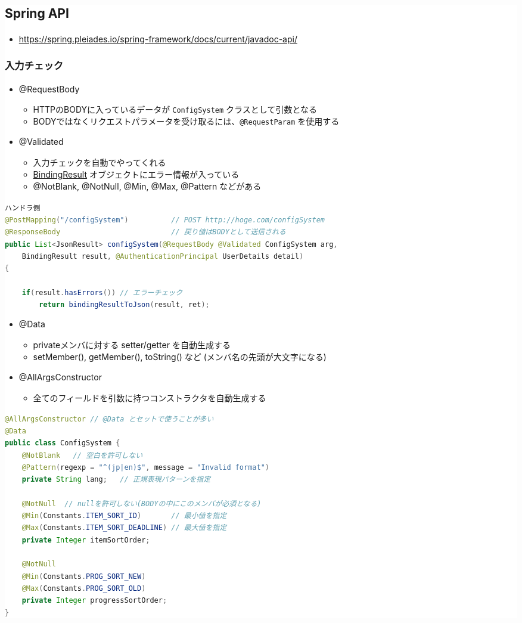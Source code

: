 
## Spring API
- https://spring.pleiades.io/spring-framework/docs/current/javadoc-api/

### 入力チェック

- @RequestBody
  - HTTPのBODYに入っているデータが `ConfigSystem` クラスとして引数となる
  - BODYではなくリクエストパラメータを受け取るには、`@RequestParam` を使用する

- @Validated
  - 入力チェックを自動でやってくれる
  - [BindingResult](https://spring.pleiades.io/spring-framework/docs/current/javadoc-api/org/springframework/validation/BindingResult.html) オブジェクトにエラー情報が入っている
  - @NotBlank, @NotNull, @Min, @Max, @Pattern などがある

```java
ハンドラ側
@PostMapping("/configSystem")          // POST http://hoge.com/configSystem
@ResponseBody                          // 戻り値はBODYとして送信される
public List<JsonResult> configSystem(@RequestBody @Validated ConfigSystem arg,
    BindingResult result, @AuthenticationPrincipal UserDetails detail)
{

    if(result.hasErrors()) // エラーチェック
        return bindingResultToJson(result, ret);
```

- @Data
  - privateメンバに対する setter/getter を自動生成する
  - setMember(), getMember(), toString() など (メンバ名の先頭が大文字になる)

- @AllArgsConstructor
  - 全てのフィールドを引数に持つコンストラクタを自動生成する

```java
@AllArgsConstructor // @Data とセットで使うことが多い
@Data
public class ConfigSystem {
    @NotBlank   // 空白を許可しない
    @Pattern(regexp = "^(jp|en)$", message = "Invalid format")
    private String lang;   // 正規表現パターンを指定

    @NotNull  // nullを許可しない(BODYの中にこのメンバが必須となる)
    @Min(Constants.ITEM_SORT_ID)       // 最小値を指定
    @Max(Constants.ITEM_SORT_DEADLINE) // 最大値を指定
    private Integer itemSortOrder;

    @NotNull
    @Min(Constants.PROG_SORT_NEW)
    @Max(Constants.PROG_SORT_OLD)
    private Integer progressSortOrder;
}
```
